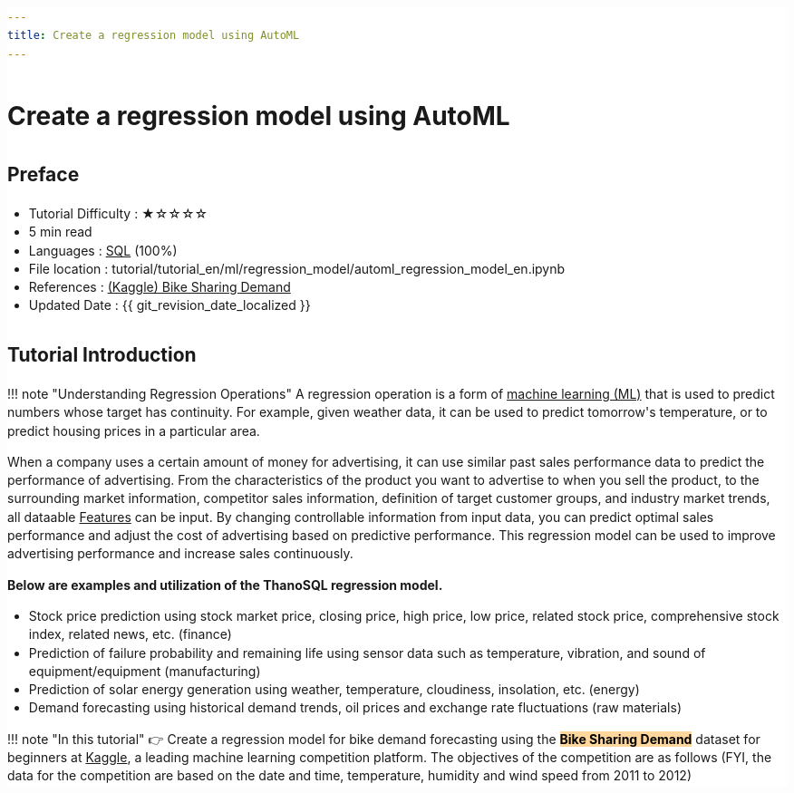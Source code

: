```yaml
---
title: Create a regression model using AutoML
---
```


# **Create a regression model using AutoML**

## Preface

- Tutorial Difficulty : ★☆☆☆☆
- 5 min read
- Languages : [SQL](https://ko.wikipedia.org/wiki/SQL) (100%)
- File location : tutorial/tutorial_en/ml/regression_model/automl_regression_model_en.ipynb
- References : [(Kaggle) Bike Sharing Demand](https://www.kaggle.com/competitions/bike-sharing-demand/overview)
- Updated Date : {{ git_revision_date_localized }}

## Tutorial Introduction

!!! note "Understanding Regression Operations"
    A regression operation is a form of [machine learning (ML)](https://en.wikipedia.org/wiki/Machine_learning) that is used to predict numbers whose target has continuity. For example, given weather data, it can be used to predict tomorrow's temperature, or to predict housing prices in a particular area.

When a company uses a certain amount of money for advertising, it can use similar past sales performance data to predict the performance of advertising. From the characteristics of the product you want to advertise to when you sell the product, to the surrounding market information, competitor sales information, definition of target customer groups, and industry market trends, all dataable [Features](<https://en.wikipedia.org/wiki/Feature_(machine_learning)>) can be input. By changing controllable information from input data, you can predict optimal sales performance and adjust the cost of advertising based on predictive performance. This regression model can be used to improve advertising performance and increase sales continuously.

**Below are examples and utilization of the ThanoSQL regression model.**

- Stock price prediction using stock market price, closing price, high price, low price, related stock price, comprehensive stock index, related news, etc. (finance)
- Prediction of failure probability and remaining life using sensor data such as temperature, vibration, and sound of equipment/equipment (manufacturing)
- Prediction of solar energy generation using weather, temperature, cloudiness, insolation, etc. (energy)
- Demand forecasting using historical demand trends, oil prices and exchange rate fluctuations (raw materials) <br>

!!! note "In this tutorial"
    :point_right: Create a regression model for bike demand forecasting using the <mark style="background-color:#FFD79C">**Bike Sharing Demand**</mark> dataset for beginners at [Kaggle](https://www.kaggle.com/), a leading machine learning competition platform. The objectives of the competition are as follows (FYI, the data for the competition are based on the date and time, temperature, humidity and wind speed from 2011 to 2012)

